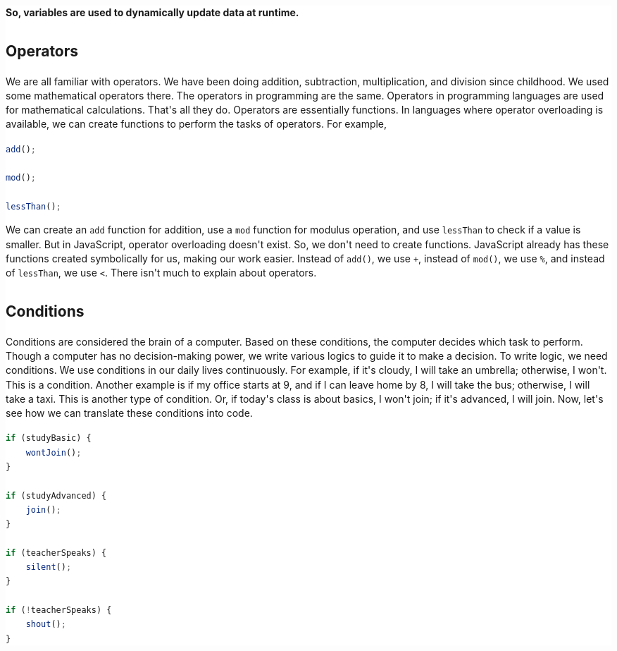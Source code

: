 **So, variables are used to dynamically update data at runtime.**

## Operators

We are all familiar with operators. We have been doing addition, subtraction, multiplication, and division since childhood. We used some mathematical operators there. The operators in programming are the same. Operators in programming languages are used for mathematical calculations. That's all they do. Operators are essentially functions. In languages where operator overloading is available, we can create functions to perform the tasks of operators. For example,

```js
add();

mod();

lessThan();
```

We can create an `add` function for addition, use a `mod` function for modulus operation, and use `lessThan` to check if a value is smaller. But in JavaScript, operator overloading doesn't exist. So, we don't need to create functions. JavaScript already has these functions created symbolically for us, making our work easier. Instead of `add()`, we use `+`, instead of `mod()`, we use `%`, and instead of `lessThan`, we use `<`. There isn't much to explain about operators.

## Conditions

Conditions are considered the brain of a computer. Based on these conditions, the computer decides which task to perform. Though a computer has no decision-making power, we write various logics to guide it to make a decision. To write logic, we need conditions. We use conditions in our daily lives continuously. For example, if it's cloudy, I will take an umbrella; otherwise, I won't. This is a condition. Another example is if my office starts at 9, and if I can leave home by 8, I will take the bus; otherwise, I will take a taxi. This is another type of condition. Or, if today's class is about basics, I won't join; if it's advanced, I will join. Now, let's see how we can translate these conditions into code.

```js
if (studyBasic) {
	wontJoin();
}

if (studyAdvanced) {
	join();
}

if (teacherSpeaks) {
	silent();
}

if (!teacherSpeaks) {
	shout();
}
```
